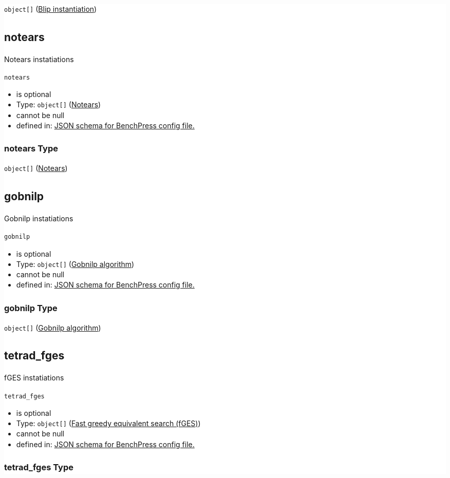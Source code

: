 `object[]` ([Blip instantiation](config-definitions-blip-instantiation.md))

## notears

Notears instatiations


`notears`

-   is optional
-   Type: `object[]` ([Notears](config-definitions-notears.md))
-   cannot be null
-   defined in: [JSON schema for BenchPress config file.](config-properties-available-structure-learning-algorithms-properties-notears-instatiations.md "http&#x3A;//github.com/felixleopoldo/benchpress/schema/config.schema.json#/properties/structure_learning_algorithms/properties/notears")

### notears Type

`object[]` ([Notears](config-definitions-notears.md))

## gobnilp

Gobnilp instatiations


`gobnilp`

-   is optional
-   Type: `object[]` ([Gobnilp algorithm](config-definitions-gobnilp-algorithm.md))
-   cannot be null
-   defined in: [JSON schema for BenchPress config file.](config-properties-available-structure-learning-algorithms-properties-gobnilp-instatiations.md "http&#x3A;//github.com/felixleopoldo/benchpress/schema/config.schema.json#/properties/structure_learning_algorithms/properties/gobnilp")

### gobnilp Type

`object[]` ([Gobnilp algorithm](config-definitions-gobnilp-algorithm.md))

## tetrad_fges

fGES instatiations


`tetrad_fges`

-   is optional
-   Type: `object[]` ([Fast greedy equivalent search (fGES)](config-definitions-fast-greedy-equivalent-search-tetrad_fges.md))
-   cannot be null
-   defined in: [JSON schema for BenchPress config file.](config-properties-available-structure-learning-algorithms-properties-tetrad_fges-instatiations.md "http&#x3A;//github.com/felixleopoldo/benchpress/schema/config.schema.json#/properties/structure_learning_algorithms/properties/tetrad_fges")

### tetrad_fges Type
